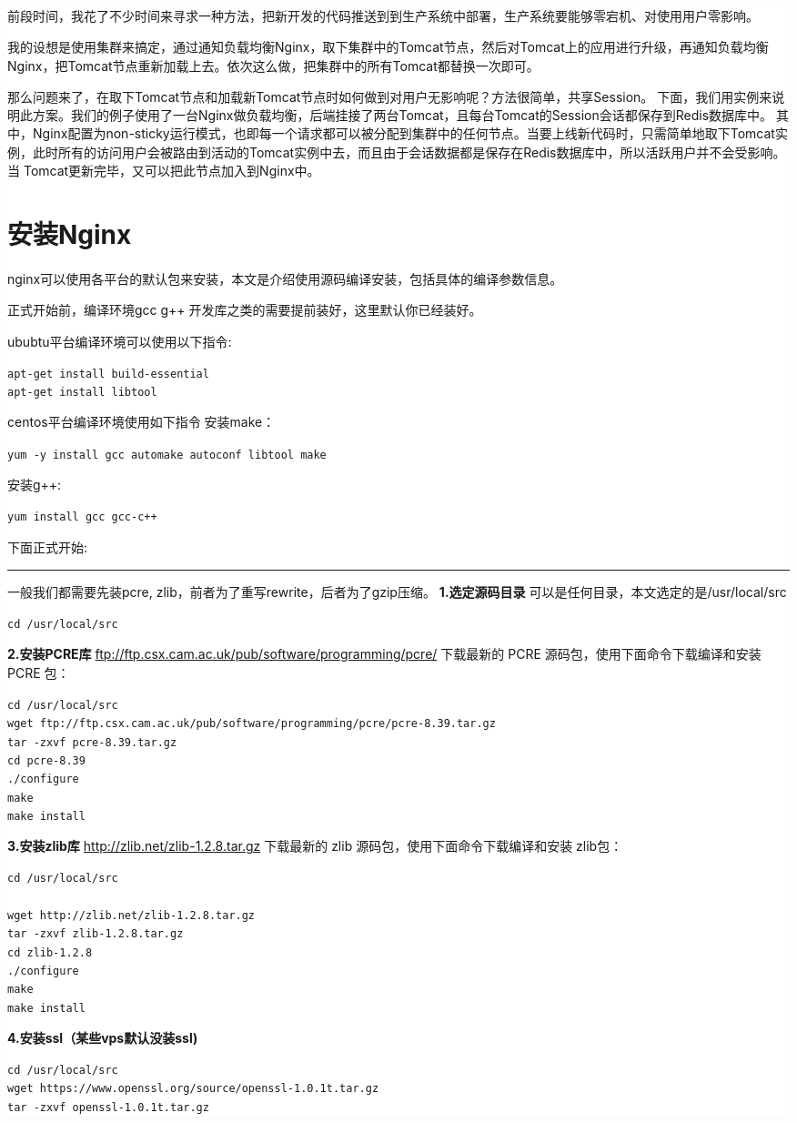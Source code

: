 前段时间，我花了不少时间来寻求一种方法，把新开发的代码推送到到生产系统中部署，生产系统要能够零宕机、对使用用户零影响。

我的设想是使用集群来搞定，通过通知负载均衡Nginx，取下集群中的Tomcat节点，然后对Tomcat上的应用进行升级，再通知负载均衡Nginx，把Tomcat节点重新加载上去。依次这么做，把集群中的所有Tomcat都替换一次即可。

那么问题来了，在取下Tomcat节点和加载新Tomcat节点时如何做到对用户无影响呢？方法很简单，共享Session。
下面，我们用实例来说明此方案。我们的例子使用了一台Nginx做负载均衡，后端挂接了两台Tomcat，且每台Tomcat的Session会话都保存到Redis数据库中。 其中，Nginx配置为non-sticky运行模式，也即每一个请求都可以被分配到集群中的任何节点。当要上线新代码时，只需简单地取下Tomcat实 例，此时所有的访问用户会被路由到活动的Tomcat实例中去，而且由于会话数据都是保存在Redis数据库中，所以活跃用户并不会受影响。当 Tomcat更新完毕，又可以把此节点加入到Nginx中。

# 安装Nginx
nginx可以使用各平台的默认包来安装，本文是介绍使用源码编译安装，包括具体的编译参数信息。

正式开始前，编译环境gcc g++ 开发库之类的需要提前装好，这里默认你已经装好。

ububtu平台编译环境可以使用以下指令:
```
apt-get install build-essential
apt-get install libtool
```
centos平台编译环境使用如下指令
安装make：
```
yum -y install gcc automake autoconf libtool make
```
安装g++:
```
yum install gcc gcc-c++
```
下面正式开始:

---
一般我们都需要先装pcre, zlib，前者为了重写rewrite，后者为了gzip压缩。
**1.选定源码目录**
可以是任何目录，本文选定的是/usr/local/src
```
cd /usr/local/src
```
**2.安装PCRE库**
ftp://ftp.csx.cam.ac.uk/pub/software/programming/pcre/ 下载最新的 PCRE 源码包，使用下面命令下载编译和安装 PCRE 包：

```
cd /usr/local/src
wget ftp://ftp.csx.cam.ac.uk/pub/software/programming/pcre/pcre-8.39.tar.gz
tar -zxvf pcre-8.39.tar.gz
cd pcre-8.39
./configure
make
make install
```
**3.安装zlib库**
 http://zlib.net/zlib-1.2.8.tar.gz 下载最新的 zlib 源码包，使用下面命令下载编译和安装 zlib包：
```
cd /usr/local/src

wget http://zlib.net/zlib-1.2.8.tar.gz
tar -zxvf zlib-1.2.8.tar.gz
cd zlib-1.2.8
./configure
make
make install
```
**4.安装ssl（某些vps默认没装ssl)**
```
cd /usr/local/src
wget https://www.openssl.org/source/openssl-1.0.1t.tar.gz
tar -zxvf openssl-1.0.1t.tar.gz
```